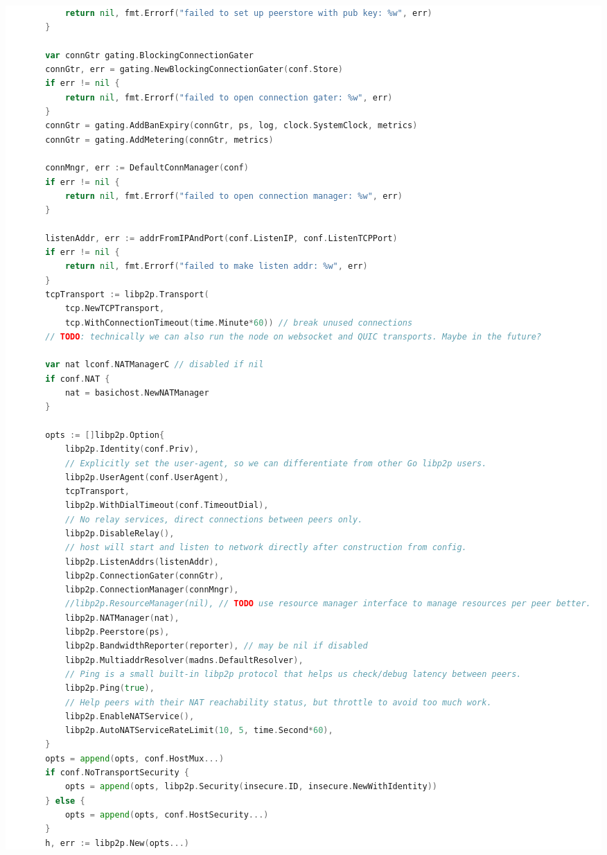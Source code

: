```go
            return nil, fmt.Errorf("failed to set up peerstore with pub key: %w", err)
        }

        var connGtr gating.BlockingConnectionGater
        connGtr, err = gating.NewBlockingConnectionGater(conf.Store)
        if err != nil {
            return nil, fmt.Errorf("failed to open connection gater: %w", err)
        }
        connGtr = gating.AddBanExpiry(connGtr, ps, log, clock.SystemClock, metrics)
        connGtr = gating.AddMetering(connGtr, metrics)

        connMngr, err := DefaultConnManager(conf)
        if err != nil {
            return nil, fmt.Errorf("failed to open connection manager: %w", err)
        }

        listenAddr, err := addrFromIPAndPort(conf.ListenIP, conf.ListenTCPPort)
        if err != nil {
            return nil, fmt.Errorf("failed to make listen addr: %w", err)
        }
        tcpTransport := libp2p.Transport(
            tcp.NewTCPTransport,
            tcp.WithConnectionTimeout(time.Minute*60)) // break unused connections
        // TODO: technically we can also run the node on websocket and QUIC transports. Maybe in the future?

        var nat lconf.NATManagerC // disabled if nil
        if conf.NAT {
            nat = basichost.NewNATManager
        }

        opts := []libp2p.Option{
            libp2p.Identity(conf.Priv),
            // Explicitly set the user-agent, so we can differentiate from other Go libp2p users.
            libp2p.UserAgent(conf.UserAgent),
            tcpTransport,
            libp2p.WithDialTimeout(conf.TimeoutDial),
            // No relay services, direct connections between peers only.
            libp2p.DisableRelay(),
            // host will start and listen to network directly after construction from config.
            libp2p.ListenAddrs(listenAddr),
            libp2p.ConnectionGater(connGtr),
            libp2p.ConnectionManager(connMngr),
            //libp2p.ResourceManager(nil), // TODO use resource manager interface to manage resources per peer better.
            libp2p.NATManager(nat),
            libp2p.Peerstore(ps),
            libp2p.BandwidthReporter(reporter), // may be nil if disabled
            libp2p.MultiaddrResolver(madns.DefaultResolver),
            // Ping is a small built-in libp2p protocol that helps us check/debug latency between peers.
            libp2p.Ping(true),
            // Help peers with their NAT reachability status, but throttle to avoid too much work.
            libp2p.EnableNATService(),
            libp2p.AutoNATServiceRateLimit(10, 5, time.Second*60),
        }
        opts = append(opts, conf.HostMux...)
        if conf.NoTransportSecurity {
            opts = append(opts, libp2p.Security(insecure.ID, insecure.NewWithIdentity))
        } else {
            opts = append(opts, conf.HostSecurity...)
        }
        h, err := libp2p.New(opts...)
```